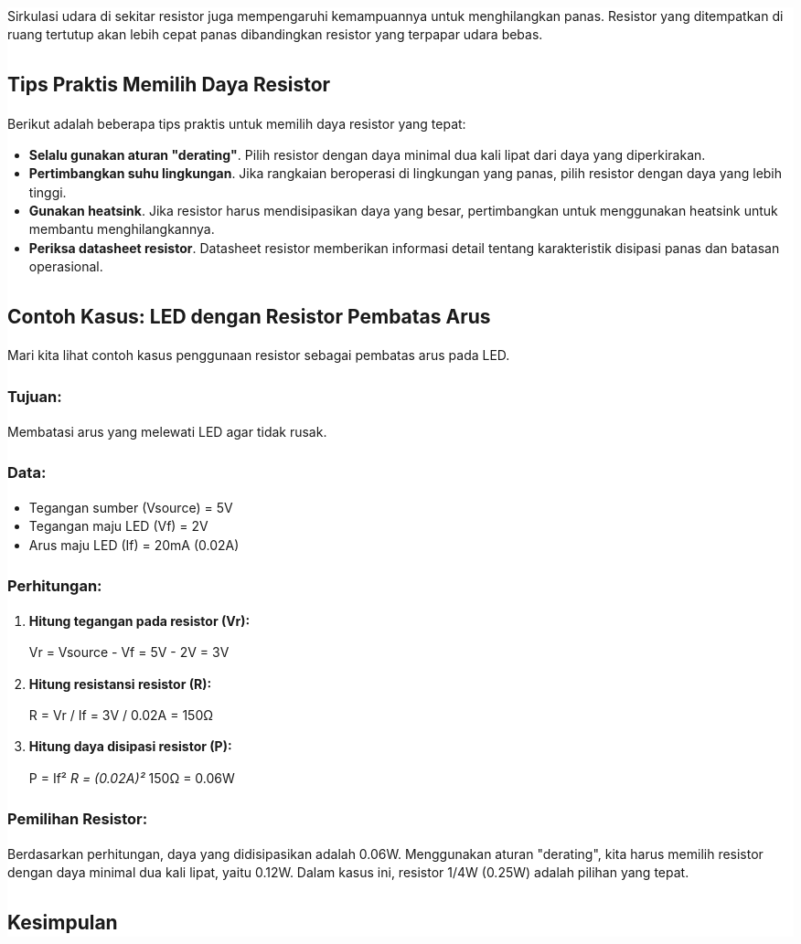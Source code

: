 Sirkulasi udara di sekitar resistor juga mempengaruhi kemampuannya untuk menghilangkan panas. Resistor yang ditempatkan di ruang tertutup akan lebih cepat panas dibandingkan resistor yang terpapar udara bebas.

## Tips Praktis Memilih Daya Resistor

Berikut adalah beberapa tips praktis untuk memilih daya resistor yang tepat:

- **Selalu gunakan aturan "derating"**. Pilih resistor dengan daya minimal dua kali lipat dari daya yang diperkirakan.
- **Pertimbangkan suhu lingkungan**. Jika rangkaian beroperasi di lingkungan yang panas, pilih resistor dengan daya yang lebih tinggi.
- **Gunakan heatsink**. Jika resistor harus mendisipasikan daya yang besar, pertimbangkan untuk menggunakan heatsink untuk membantu menghilangkannya.
- **Periksa datasheet resistor**. Datasheet resistor memberikan informasi detail tentang karakteristik disipasi panas dan batasan operasional.

## Contoh Kasus: LED dengan Resistor Pembatas Arus

Mari kita lihat contoh kasus penggunaan resistor sebagai pembatas arus pada LED.

### Tujuan:

Membatasi arus yang melewati LED agar tidak rusak.

### Data:

- Tegangan sumber (Vsource) = 5V
- Tegangan maju LED (Vf) = 2V
- Arus maju LED (If) = 20mA (0.02A)

### Perhitungan:

1. **Hitung tegangan pada resistor (Vr):**
    
    Vr = Vsource - Vf = 5V - 2V = 3V
    
2. **Hitung resistansi resistor (R):**
    
    R = Vr / If = 3V / 0.02A = 150Ω
    
3. **Hitung daya disipasi resistor (P):**
    
    P = If² _R = (0.02A)²_ 150Ω = 0.06W
    

### Pemilihan Resistor:

Berdasarkan perhitungan, daya yang didisipasikan adalah 0.06W. Menggunakan aturan "derating", kita harus memilih resistor dengan daya minimal dua kali lipat, yaitu 0.12W. Dalam kasus ini, resistor 1/4W (0.25W) adalah pilihan yang tepat.

## Kesimpulan
